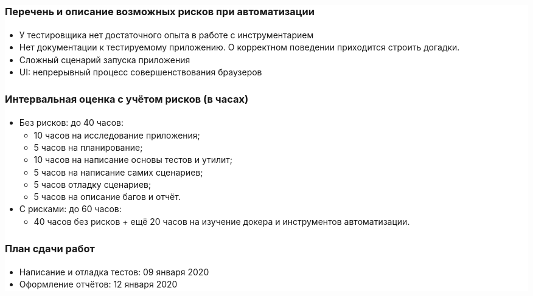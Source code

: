 ### Перечень и описание возможных рисков при автоматизации
* У тестировщика нет достаточного опыта в работе с инструментарием
* Нет документации к тестируемому приложению. О корректном поведении приходится строить догадки.
* Сложный сценарий запуска приложения
* UI: непрерывный процесс совершенствования браузеров

### Интервальная оценка с учётом рисков (в часах)
* Без рисков: до 40 часов:
    * 10 часов на исследование приложения;
    * 5 часов на планирование;
    * 10 часов на написание основы тестов и утилит;
    * 5 часов на написание самих сценариев;
    * 5 часов отладку сценариев;
    * 5 часов на описание багов и отчёт.
* С рисками: до 60 часов:
    * 40 часов без рисков + ещё 20 часов на изучение докера и инструментов автоматизации.

### План сдачи работ
* Написание и отладка тестов: 09 января 2020
* Оформление отчётов: 12 января 2020